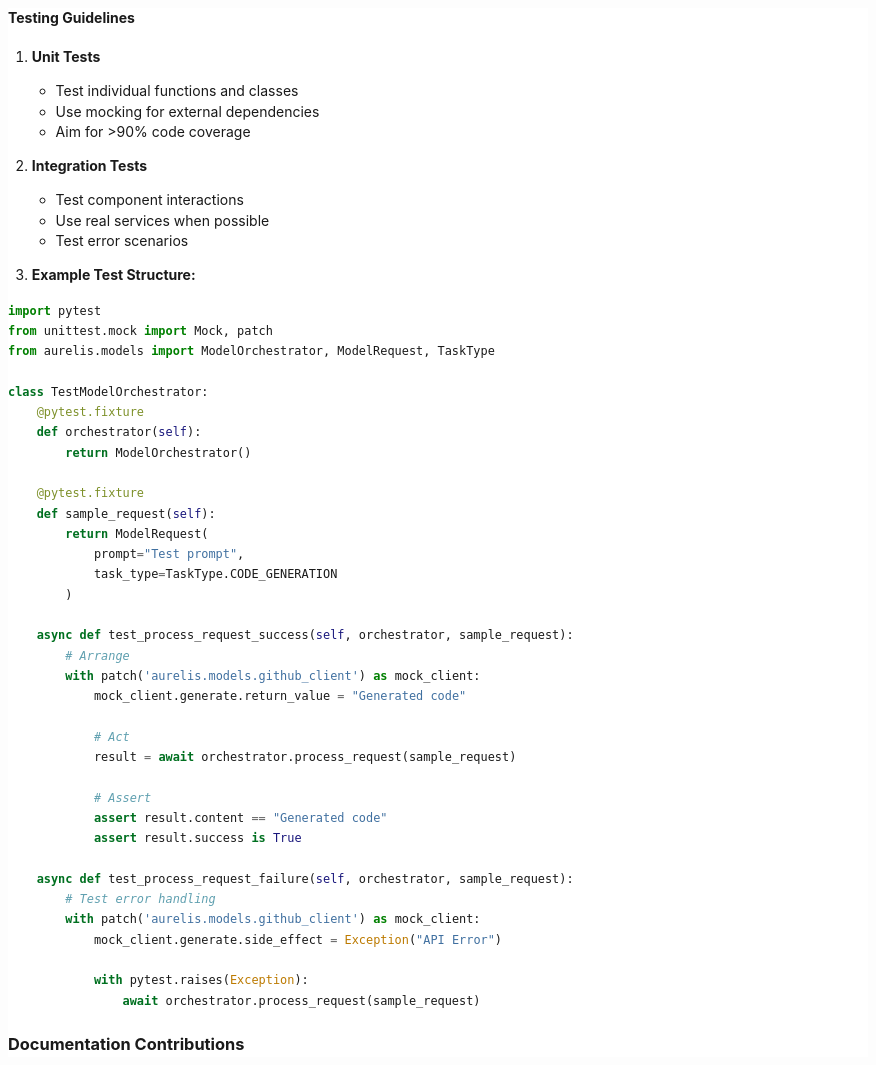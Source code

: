 #### Testing Guidelines

1. **Unit Tests**
   - Test individual functions and classes
   - Use mocking for external dependencies
   - Aim for >90% code coverage

2. **Integration Tests**
   - Test component interactions
   - Use real services when possible
   - Test error scenarios

3. **Example Test Structure:**
```python
import pytest
from unittest.mock import Mock, patch
from aurelis.models import ModelOrchestrator, ModelRequest, TaskType

class TestModelOrchestrator:
    @pytest.fixture
    def orchestrator(self):
        return ModelOrchestrator()
    
    @pytest.fixture
    def sample_request(self):
        return ModelRequest(
            prompt="Test prompt",
            task_type=TaskType.CODE_GENERATION
        )
    
    async def test_process_request_success(self, orchestrator, sample_request):
        # Arrange
        with patch('aurelis.models.github_client') as mock_client:
            mock_client.generate.return_value = "Generated code"
            
            # Act
            result = await orchestrator.process_request(sample_request)
            
            # Assert
            assert result.content == "Generated code"
            assert result.success is True
    
    async def test_process_request_failure(self, orchestrator, sample_request):
        # Test error handling
        with patch('aurelis.models.github_client') as mock_client:
            mock_client.generate.side_effect = Exception("API Error")
            
            with pytest.raises(Exception):
                await orchestrator.process_request(sample_request)
```

### Documentation Contributions
